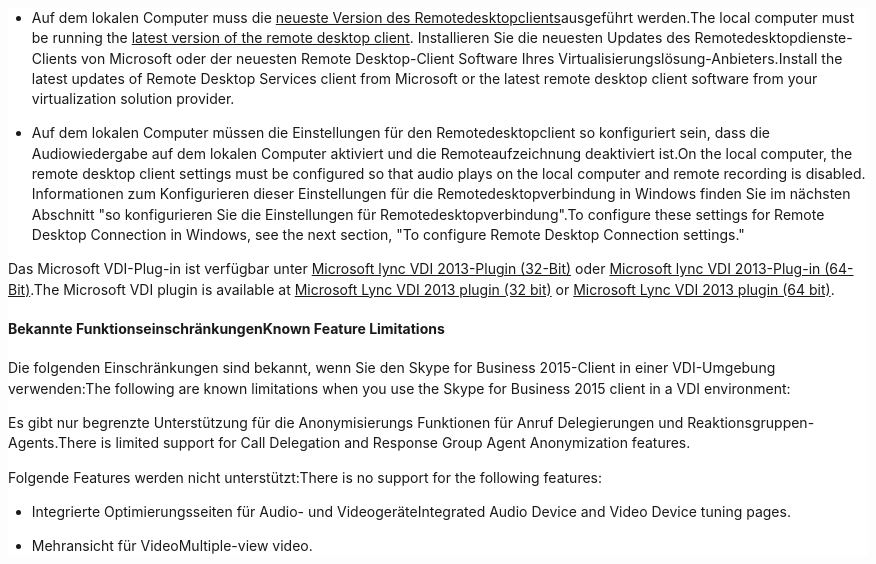 - <span data-ttu-id="d3b04-196">Auf dem lokalen Computer muss die [neueste Version des Remotedesktopclients](https://go.microsoft.com/fwlink/p/?LinkId=268032)ausgeführt werden.</span><span class="sxs-lookup"><span data-stu-id="d3b04-196">The local computer must be running the [latest version of the remote desktop client](https://go.microsoft.com/fwlink/p/?LinkId=268032).</span></span> <span data-ttu-id="d3b04-197">Installieren Sie die neuesten Updates des Remotedesktopdienste-Clients von Microsoft oder der neuesten Remote Desktop-Client Software Ihres Virtualisierungslösung-Anbieters.</span><span class="sxs-lookup"><span data-stu-id="d3b04-197">Install the latest updates of Remote Desktop Services client from Microsoft or the latest remote desktop client software from your virtualization solution provider.</span></span> 
    
- <span data-ttu-id="d3b04-198">Auf dem lokalen Computer müssen die Einstellungen für den Remotedesktopclient so konfiguriert sein, dass die Audiowiedergabe auf dem lokalen Computer aktiviert und die Remoteaufzeichnung deaktiviert ist.</span><span class="sxs-lookup"><span data-stu-id="d3b04-198">On the local computer, the remote desktop client settings must be configured so that audio plays on the local computer and remote recording is disabled.</span></span> <span data-ttu-id="d3b04-199">Informationen zum Konfigurieren dieser Einstellungen für die Remotedesktopverbindung in Windows finden Sie im nächsten Abschnitt "so konfigurieren Sie die Einstellungen für Remotedesktopverbindung".</span><span class="sxs-lookup"><span data-stu-id="d3b04-199">To configure these settings for Remote Desktop Connection in Windows, see the next section, "To configure Remote Desktop Connection settings."</span></span> 
    
<span data-ttu-id="d3b04-200">Das Microsoft VDI-Plug-in ist verfügbar unter [Microsoft lync VDI 2013-Plugin (32-Bit)](https://www.microsoft.com/en-us/download/details.aspx?id=35457) oder [Microsoft lync VDI 2013-Plug-in (64-Bit)](https://www.microsoft.com/en-us/download/details.aspx?id=35454).</span><span class="sxs-lookup"><span data-stu-id="d3b04-200">The Microsoft VDI plugin is available at [Microsoft Lync VDI 2013 plugin (32 bit)](https://www.microsoft.com/en-us/download/details.aspx?id=35457) or [Microsoft Lync VDI 2013 plugin (64 bit)](https://www.microsoft.com/en-us/download/details.aspx?id=35454).</span></span>
  
#### <a name="known-feature-limitations"></a><span data-ttu-id="d3b04-201">Bekannte Funktionseinschränkungen</span><span class="sxs-lookup"><span data-stu-id="d3b04-201">Known Feature Limitations</span></span>
<span data-ttu-id="d3b04-202"><a name="VDI_prereq"> </a></span><span class="sxs-lookup"><span data-stu-id="d3b04-202"></span></span>

<span data-ttu-id="d3b04-203">Die folgenden Einschränkungen sind bekannt, wenn Sie den Skype for Business 2015-Client in einer VDI-Umgebung verwenden:</span><span class="sxs-lookup"><span data-stu-id="d3b04-203">The following are known limitations when you use the Skype for Business 2015 client in a VDI environment:</span></span>
  
<span data-ttu-id="d3b04-204">Es gibt nur begrenzte Unterstützung für die Anonymisierungs Funktionen für Anruf Delegierungen und Reaktionsgruppen-Agents.</span><span class="sxs-lookup"><span data-stu-id="d3b04-204">There is limited support for Call Delegation and Response Group Agent Anonymization features.</span></span>
  
<span data-ttu-id="d3b04-205">Folgende Features werden nicht unterstützt:</span><span class="sxs-lookup"><span data-stu-id="d3b04-205">There is no support for the following features:</span></span>
  
- <span data-ttu-id="d3b04-206">Integrierte Optimierungsseiten für Audio- und Videogeräte</span><span class="sxs-lookup"><span data-stu-id="d3b04-206">Integrated Audio Device and Video Device tuning pages.</span></span>
    
- <span data-ttu-id="d3b04-207">Mehransicht für Video</span><span class="sxs-lookup"><span data-stu-id="d3b04-207">Multiple-view video.</span></span>
    